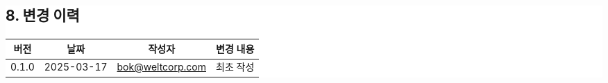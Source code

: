 ## 8. 변경 이력

| 버전 | 날짜 | 작성자 | 변경 내용 |
|-----|------|--------|-----------|
| 0.1.0 | 2025-03-17 | bok@weltcorp.com | 최초 작성 |